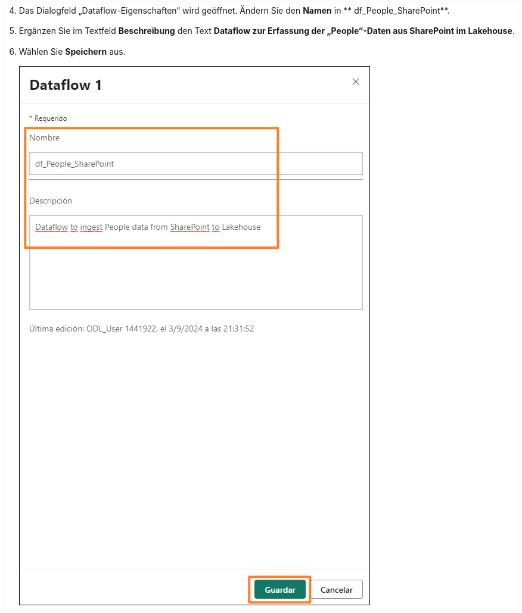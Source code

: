 4. Das Dialogfeld „Dataflow-Eigenschaften“ wird geöffnet. Ändern Sie den **Namen** in ** df_People_SharePoint**.

5. Ergänzen Sie im Textfeld **Beschreibung** den Text **Dataflow zur Erfassung der „People“-Daten aus SharePoint im Lakehouse**.
 
6. Wählen Sie **Speichern** aus.

    ![](../media/lab-04/image039.png)
